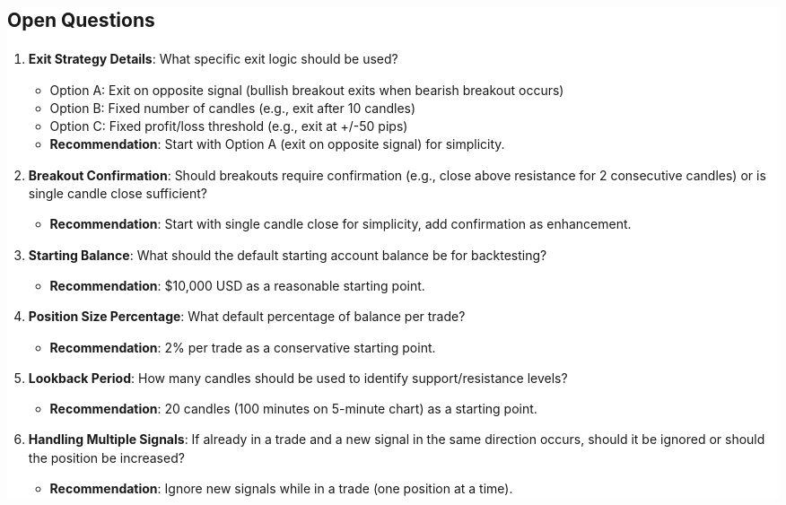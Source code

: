 ## Open Questions

1. **Exit Strategy Details**: What specific exit logic should be used?
   - Option A: Exit on opposite signal (bullish breakout exits when bearish breakout occurs)
   - Option B: Fixed number of candles (e.g., exit after 10 candles)
   - Option C: Fixed profit/loss threshold (e.g., exit at +/-50 pips)
   - **Recommendation**: Start with Option A (exit on opposite signal) for simplicity.

2. **Breakout Confirmation**: Should breakouts require confirmation (e.g., close above resistance for 2 consecutive candles) or is single candle close sufficient?
   - **Recommendation**: Start with single candle close for simplicity, add confirmation as enhancement.

3. **Starting Balance**: What should the default starting account balance be for backtesting?
   - **Recommendation**: $10,000 USD as a reasonable starting point.

4. **Position Size Percentage**: What default percentage of balance per trade?
   - **Recommendation**: 2% per trade as a conservative starting point.

5. **Lookback Period**: How many candles should be used to identify support/resistance levels?
   - **Recommendation**: 20 candles (100 minutes on 5-minute chart) as a starting point.

6. **Handling Multiple Signals**: If already in a trade and a new signal in the same direction occurs, should it be ignored or should the position be increased?
   - **Recommendation**: Ignore new signals while in a trade (one position at a time).
